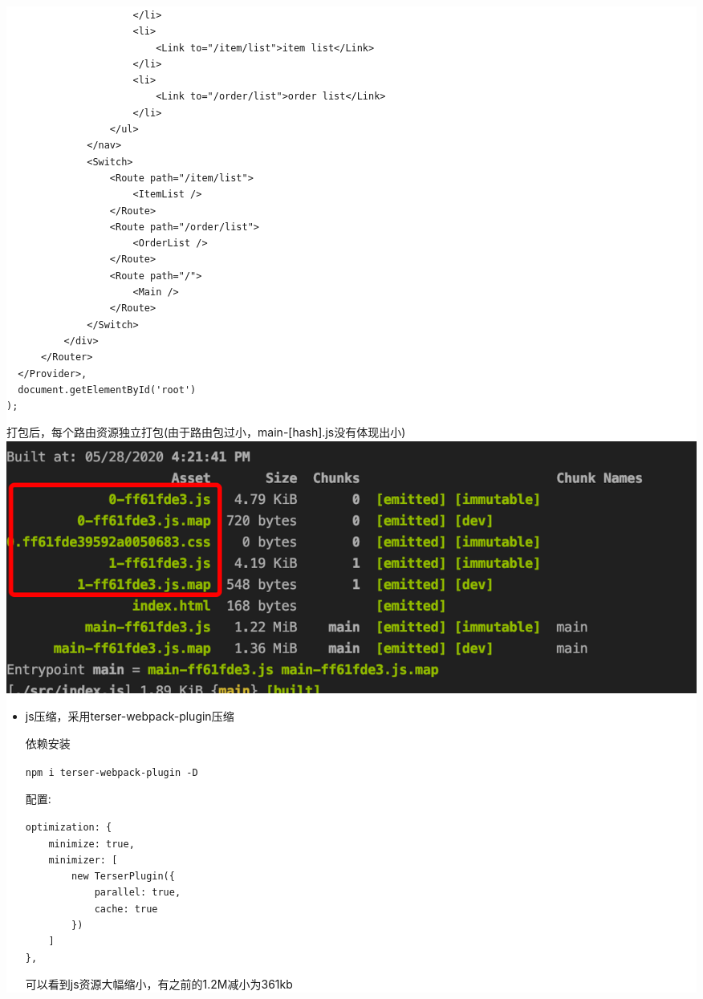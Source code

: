   ```
                        </li>
                        <li>
                            <Link to="/item/list">item list</Link>
                        </li>
                        <li>
                            <Link to="/order/list">order list</Link>
                        </li>
                    </ul>
                </nav>
                <Switch>
                    <Route path="/item/list">
                        <ItemList />
                    </Route>
                    <Route path="/order/list">
                        <OrderList />
                    </Route>
                    <Route path="/">
                        <Main />
                    </Route>
                </Switch>
            </div>
        </Router>
    </Provider>,
    document.getElementById('root')
  );
  ```
  打包后，每个路由资源独立打包(由于路由包过小，main-[hash].js没有体现出小)
  ![PNG](/img/engineering/4.png)

- js压缩，采用terser-webpack-plugin压缩

  依赖安装
  ```
  npm i terser-webpack-plugin -D
  ```
  配置:
  ```
  optimization: {
      minimize: true,
      minimizer: [
          new TerserPlugin({
              parallel: true,
              cache: true
          })
      ]
  },
  ```
  可以看到js资源大幅缩小，有之前的1.2M减小为361kb